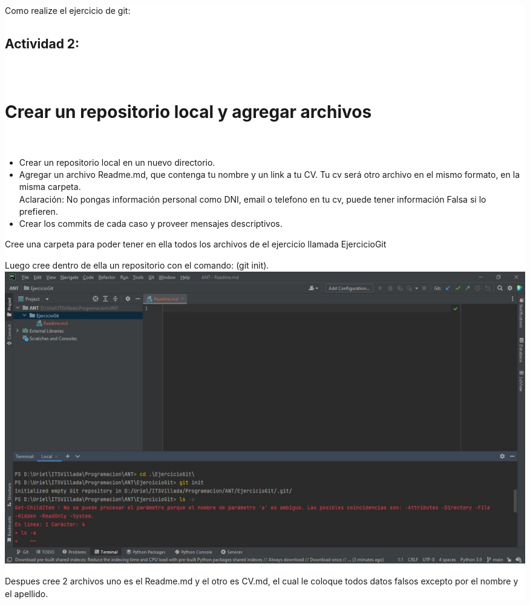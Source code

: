 Como realize el ejercicio de git:

<h2><b>Actividad 2:</b></h2> <br>

<h1> Crear un repositorio local y agregar archivos </h1> <br>

- Crear un repositorio local en un nuevo directorio. <br>
- Agregar un archivo Readme.md, que contenga tu nombre y un link a tu CV. Tu cv será otro archivo en el mismo formato, en la misma carpeta. <br>
Aclaración: No pongas información personal como DNI, email o telefono en tu cv, puede tener información Falsa si lo prefieren. <br>
- Crear los commits de cada caso y proveer mensajes descriptivos. <br>


Cree una carpeta para poder tener en ella todos los archivos de el ejercicio llamada EjercicioGit

Luego cree dentro de ella un repositorio con el comando: (git init).
![img.png](Imagenes/img.png)

Despues cree 2 archivos uno es el Readme.md y el otro es CV.md, el cual le coloque todos datos
falsos excepto por el nombre y el apellido. 